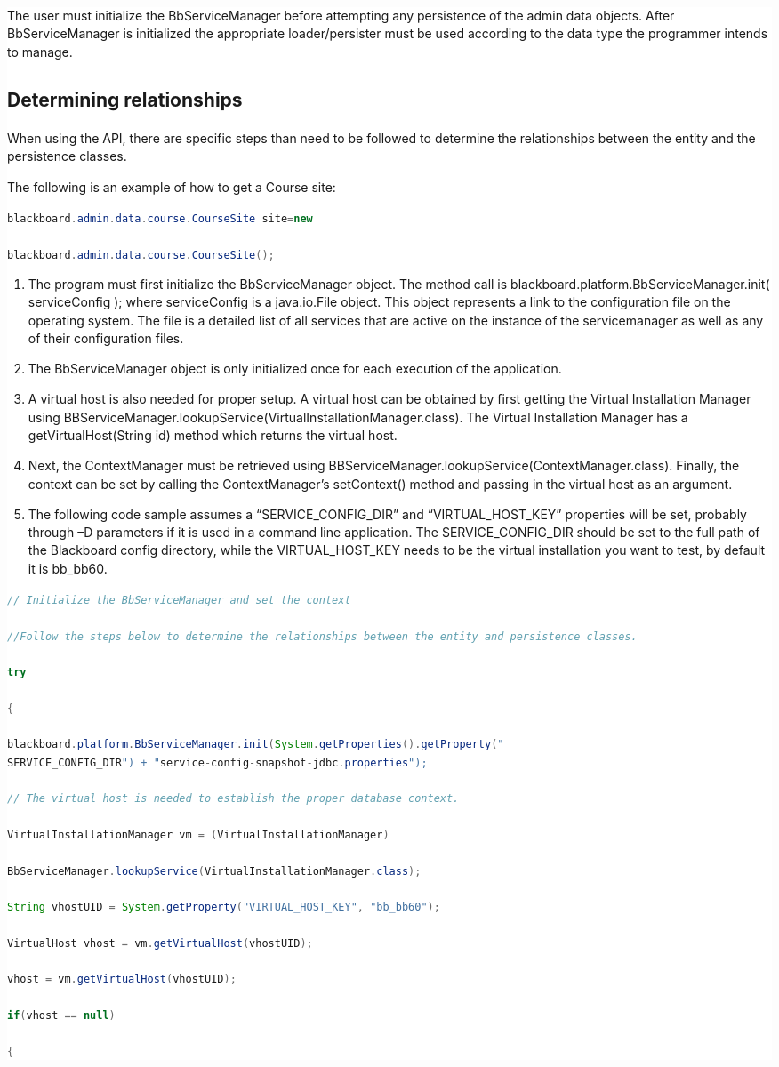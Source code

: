 The user must initialize the BbServiceManager before attempting any
persistence of the admin data objects. After BbServiceManager is initialized
the appropriate loader/persister must be used according to the data type the
programmer intends to manage.

## Determining relationships

When using the API, there are specific steps than need to be followed to
determine the relationships between the entity and the persistence classes.

The following is an example of how to get a Course site:

~~~ java
blackboard.admin.data.course.CourseSite site=new

blackboard.admin.data.course.CourseSite();
~~~

  1. The program must first initialize the BbServiceManager object. The method call is blackboard.platform.BbServiceManager.init( serviceConfig ); where serviceConfig is a java.io.File object. This object represents a link to the configuration file on the operating system. The file is a detailed list of all services that are active on the instance of the servicemanager as well as any of their configuration files.
  2. The BbServiceManager object is only initialized once for each execution of the application.

  3. A virtual host is also needed for proper setup. A virtual host can be obtained by first getting the Virtual Installation Manager using BBServiceManager.lookupService(VirtualInstallationManager.class). The Virtual Installation Manager has a getVirtualHost(String id) method which returns the virtual host.

  4. Next, the ContextManager must be retrieved using BBServiceManager.lookupService(ContextManager.class). Finally, the context can be set by calling the ContextManager’s setContext() method and passing in the virtual host as an argument.

  5. The following code sample assumes a “SERVICE_CONFIG_DIR” and “VIRTUAL_HOST_KEY” properties will be set, probably through –D parameters if it is used in a command line application. The SERVICE_CONFIG_DIR should be set to the full path of the Blackboard config directory, while the VIRTUAL_HOST_KEY needs to be the virtual installation you want to test, by default it is bb_bb60.

~~~ java
// Initialize the BbServiceManager and set the context

//Follow the steps below to determine the relationships between the entity and persistence classes.

try

{

blackboard.platform.BbServiceManager.init(System.getProperties().getProperty("
SERVICE_CONFIG_DIR") + "service-config-snapshot-jdbc.properties");

// The virtual host is needed to establish the proper database context.

VirtualInstallationManager vm = (VirtualInstallationManager)

BbServiceManager.lookupService(VirtualInstallationManager.class);

String vhostUID = System.getProperty("VIRTUAL_HOST_KEY", "bb_bb60");

VirtualHost vhost = vm.getVirtualHost(vhostUID);

vhost = vm.getVirtualHost(vhostUID);

if(vhost == null)

{

~~~
